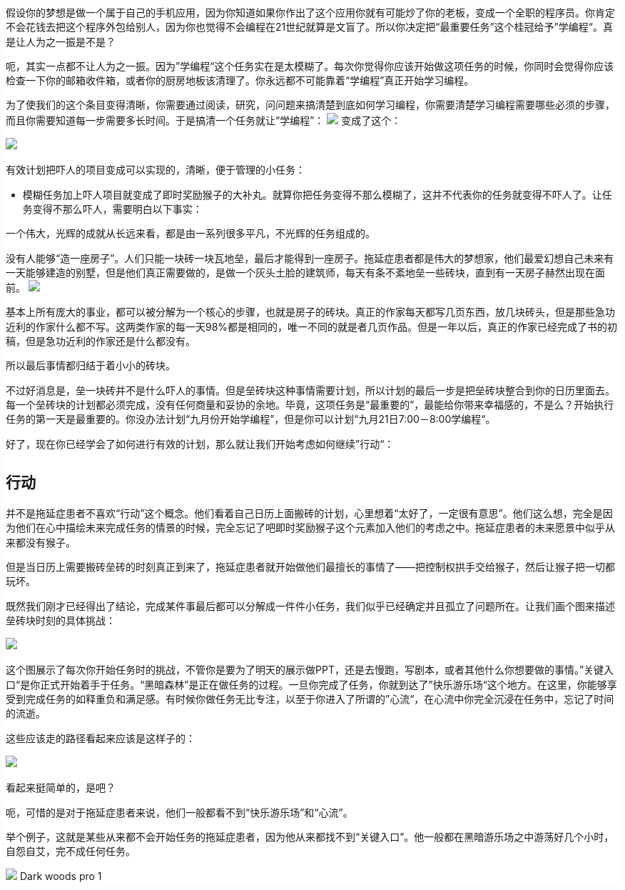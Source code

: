 假设你的梦想是做一个属于自己的手机应用，因为你知道如果你作出了这个应用你就有可能炒了你的老板，变成一个全职的程序员。你肯定不会花钱去把这个程序外包给别人，因为你也觉得不会编程在21世纪就算是文盲了。所以你决定把“最重要任务”这个桂冠给予”学编程“。真是让人为之一振是不是？

呃，其实一点都不让人为之一振。因为”学编程“这个任务实在是太模糊了。每次你觉得你应该开始做这项任务的时候，你同时会觉得你应该检查一下你的邮箱收件箱，或者你的厨房地板该清理了。你永远都不可能靠着“学编程”真正开始学习编程。

为了使我们的这个条目变得清晰，你需要通过阅读，研究，问问题来搞清楚到底如何学习编程，你需要清楚学习编程需要哪些必须的步骤，而且你需要知道每一步需要多长时间。于是搞清一个任务就让“学编程”：
![](https://28oa9i1t08037ue3m1l0i861-wpengine.netdna-ssl.com/wp-content/uploads/2013/11/L9xvFhdQ2eHFKuIr73rx_icky-task.jpg)
变成了这个：

![](https://28oa9i1t08037ue3m1l0i861-wpengine.netdna-ssl.com/wp-content/uploads/2013/11/jikZy7FhS16K2JPAi7mN_unicky-task.jpg)

有效计划把吓人的项目变成可以实现的，清晰，便于管理的小任务：
- 模糊任务加上吓人项目就变成了即时奖励猴子的大补丸。就算你把任务变得不那么模糊了，这并不代表你的任务就变得不吓人了。让任务变得不那么吓人，需要明白以下事实：

一个伟大，光辉的成就从长远来看，都是由一系列很多平凡，不光辉的任务组成的。

没有人能够“造一座房子”。人们只能一块砖一块瓦地垒，最后才能得到一座房子。拖延症患者都是伟大的梦想家，他们最爱幻想自己未来有一天能够建造的别墅，但是他们真正需要做的，是做一个灰头土脸的建筑师，每天有条不紊地垒一些砖块，直到有一天房子赫然出现在面前。
![](https://28oa9i1t08037ue3m1l0i861-wpengine.netdna-ssl.com/wp-content/uploads/2013/11/MMGJQ88aSbyPUVqjmNil_idea-man.jpg)

基本上所有庞大的事业，都可以被分解为一个核心的步骤，也就是房子的砖块。真正的作家每天都写几页东西，放几块砖头，但是那些急功近利的作家什么都不写。这两类作家的每一天98%都是相同的，唯一不同的就是者几页作品。但是一年以后，真正的作家已经完成了书的初稿，但是急功近利的作家还是什么都没有。

所以最后事情都归结于着小小的砖块。

不过好消息是，垒一块砖并不是什么吓人的事情。但是垒砖块这种事情需要计划，所以计划的最后一步是把垒砖块整合到你的日历里面去。每一个垒砖块的计划都必须完成，没有任何商量和妥协的余地。毕竟，这项任务是“最重要的”，最能给你带来幸福感的，不是么？开始执行任务的第一天是最重要的。你没办法计划“九月份开始学编程”，但是你可以计划“九月21日7:00－8:00学编程“。

好了，现在你已经学会了如何进行有效的计划，那么就让我们开始考虑如何继续”行动“：

## 行动
并不是拖延症患者不喜欢“行动”这个概念。他们看着自己日历上面搬砖的计划，心里想着“太好了，一定很有意思”。他们这么想，完全是因为他们在心中描绘未来完成任务的情景的时候，完全忘记了吧即时奖励猴子这个元素加入他们的考虑之中。拖延症患者的未来愿景中似乎从来都没有猴子。

但是当日历上需要搬砖垒砖的时刻真正到来了，拖延症患者就开始做他们最擅长的事情了——把控制权拱手交给猴子，然后让猴子把一切都玩坏。

既然我们刚才已经得出了结论，完成某件事最后都可以分解成一件件小任务，我们似乎已经确定并且孤立了问题所在。让我们画个图来描述垒砖块时刻的具体挑战：

![](https://28oa9i1t08037ue3m1l0i861-wpengine.netdna-ssl.com/wp-content/uploads/2013/11/ZeChkKTRRxueInibVo8Y_dark-woods-pro-1.jpg)

这个图展示了每次你开始任务时的挑战，不管你是要为了明天的展示做PPT，还是去慢跑，写剧本，或者其他什么你想要做的事情。”关键入口“是你正式开始着手于任务。“黑暗森林”是正在做任务的过程。一旦你完成了任务，你就到达了”快乐游乐场“这个地方。在这里，你能够享受到完成任务的如释重负和满足感。有时候你做任务无比专注，以至于你进入了所谓的”心流“，在心流中你完全沉浸在任务中，忘记了时间的流逝。

这些应该走的路径看起来应该是这样子的：

![](https://28oa9i1t08037ue3m1l0i861-wpengine.netdna-ssl.com/wp-content/uploads/2013/11/fmuafMrTh62aDFGZv940_dark-woods.jpg)

看起来挺简单的，是吧？

呃，可惜的是对于拖延症患者来说，他们一般都看不到“快乐游乐场”和“心流”。

举个例子，这就是某些从来都不会开始任务的拖延症患者，因为他从来都找不到“关键入口”。他一般都在黑暗游乐场之中游荡好几个小时，自怨自艾，完不成任何任务。

![](https://28oa9i1t08037ue3m1l0i861-wpengine.netdna-ssl.com/wp-content/uploads/2013/11/uE7PPKVzQ8insPsFifmH_dark-woods-pro-1.jpg)
Dark woods pro 1
